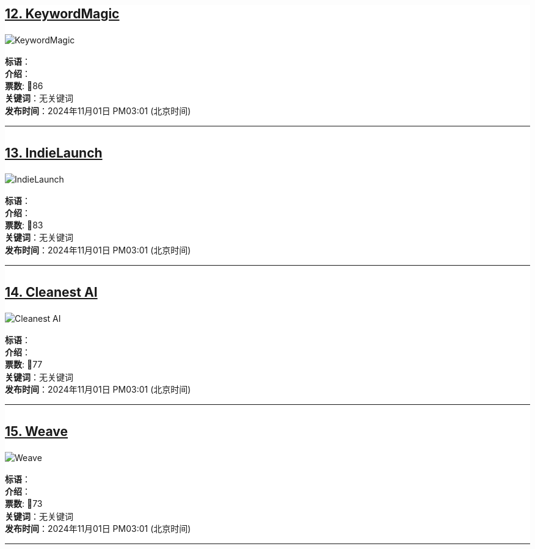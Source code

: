
## [12. KeywordMagic](https://www.producthunt.com/posts/keywordmagic?utm_campaign=producthunt-api&utm_medium=api-v2&utm_source=Application%3A+DailyHunter+%28ID%3A+140760%29)  
![KeywordMagic](https://ph-files.imgix.net/3597884b-9cec-481c-be7b-f0c93a80bd12.png?auto=format&fit=crop&frame=1&h=512&w=1024)  

**标语**：  
**介绍**：  
**票数**: 🔺86  
**关键词**：无关键词  
**发布时间**：2024年11月01日 PM03:01 (北京时间)  

---

## [13. IndieLaunch](https://www.producthunt.com/posts/indielaunch-3?utm_campaign=producthunt-api&utm_medium=api-v2&utm_source=Application%3A+DailyHunter+%28ID%3A+140760%29)  
![IndieLaunch](https://ph-files.imgix.net/82fb9a05-4dde-45f3-921f-85fa99a8298f.jpeg?auto=format&fit=crop&frame=1&h=512&w=1024)  

**标语**：  
**介绍**：  
**票数**: 🔺83  
**关键词**：无关键词  
**发布时间**：2024年11月01日 PM03:01 (北京时间)  

---

## [14. Cleanest AI](https://www.producthunt.com/posts/cleanest-ai?utm_campaign=producthunt-api&utm_medium=api-v2&utm_source=Application%3A+DailyHunter+%28ID%3A+140760%29)  
![Cleanest AI](https://ph-files.imgix.net/c0544ef0-66ce-4d47-889e-ca98f0a69d63.jpeg?auto=format&fit=crop&frame=1&h=512&w=1024)  

**标语**：  
**介绍**：  
**票数**: 🔺77  
**关键词**：无关键词  
**发布时间**：2024年11月01日 PM03:01 (北京时间)  

---

## [15. Weave](https://www.producthunt.com/posts/weave-8?utm_campaign=producthunt-api&utm_medium=api-v2&utm_source=Application%3A+DailyHunter+%28ID%3A+140760%29)  
![Weave](https://ph-files.imgix.net/f3df71ca-f995-4a84-8e79-889301f6d2e8.png?auto=format&fit=crop&frame=1&h=512&w=1024)  

**标语**：  
**介绍**：  
**票数**: 🔺73  
**关键词**：无关键词  
**发布时间**：2024年11月01日 PM03:01 (北京时间)  

---